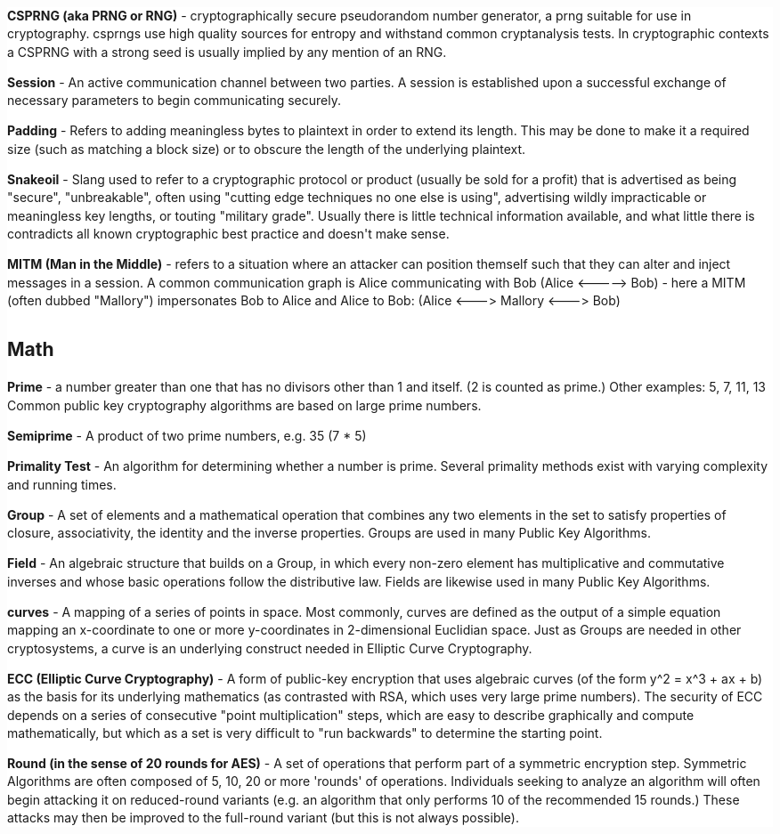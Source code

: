 **CSPRNG (aka PRNG or RNG)** - cryptographically secure pseudorandom number generator, a prng suitable for use in cryptography. csprngs use high quality sources for entropy and withstand common cryptanalysis tests.  In cryptographic contexts a CSPRNG with a strong seed is usually implied by any mention of an RNG.

**Session** - An active communication channel between two parties. A session is established upon a successful exchange of necessary parameters to begin communicating securely.

**Padding** - Refers to adding meaningless bytes to plaintext in order to extend its length. This may be done to make it a required size (such as matching a block size) or to obscure the length of the underlying plaintext.

**Snakeoil** - Slang used to refer to a cryptographic protocol or product (usually be sold for a profit) that is advertised as being "secure", "unbreakable", often using "cutting edge techniques no one else is using", advertising wildly impracticable or meaningless key lengths, or touting "military grade". Usually there is little technical information available, and what little there is contradicts all known cryptographic best practice and doesn't make sense. 

**MITM (Man in the Middle)** - refers to a situation where an attacker can position themself such that they can alter and inject messages in a session. A common communication graph is Alice communicating with Bob (Alice <-----> Bob) - here a MITM (often dubbed "Mallory") impersonates Bob to Alice and Alice to Bob: (Alice <---> Mallory <---> Bob)


## Math

**Prime** - a number greater than one that has no divisors other than 1 and itself. (2 is counted as prime.) Other examples: 5, 7, 11, 13 Common public key cryptography algorithms are based on large prime numbers.

**Semiprime** - A product of two prime numbers, e.g. 35 (7 * 5)

**Primality Test** - An algorithm for determining whether a number is prime. Several primality methods exist with varying complexity and running times.

**Group** - A set of elements and a mathematical operation that combines any two elements in the set to satisfy properties of closure, associativity, the identity and the inverse properties.  Groups are used in many Public Key Algorithms.

**Field** - An algebraic structure that builds on a Group, in which every non-zero element has multiplicative and commutative inverses and whose basic operations follow the distributive law.  Fields are likewise used in many Public Key Algorithms.

**curves** - A mapping of a series of points in space. Most commonly, curves are defined as the output of a simple equation mapping an x-coordinate to one or more y-coordinates in 2-dimensional Euclidian space. Just as Groups are needed in other cryptosystems, a curve is an underlying construct needed in Elliptic Curve Cryptography.  

**ECC (Elliptic Curve Cryptography)** - A form of public-key encryption that uses algebraic curves (of the form y^2 = x^3 + ax + b) as the basis for its underlying mathematics (as contrasted with RSA, which uses very large prime numbers). The security of ECC depends on a series of consecutive "point multiplication" steps, which are easy to describe graphically and compute mathematically, but which as a set is very difficult to "run backwards" to determine the starting point.

**Round (in the sense of 20 rounds for AES)** - A set of operations that perform part of a symmetric encryption step.  Symmetric Algorithms are often composed of 5, 10, 20 or more 'rounds' of operations. Individuals seeking to analyze an algorithm will often begin attacking it on reduced-round variants (e.g. an algorithm that only performs 10 of the recommended 15 rounds.) These attacks may then be improved to the full-round variant (but this is not always possible).
